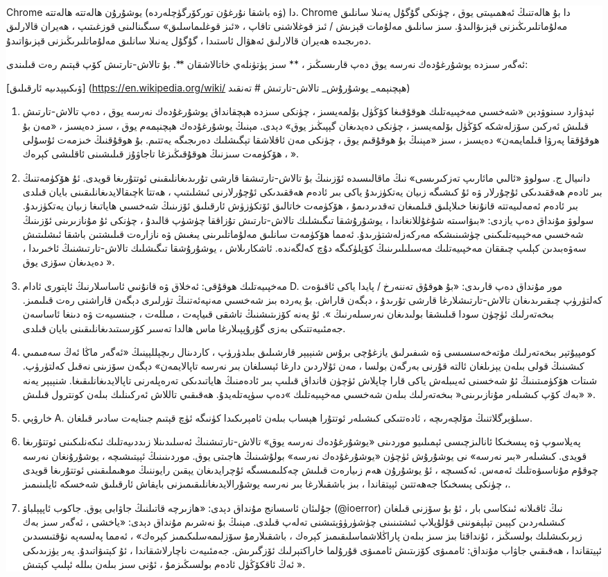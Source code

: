 Chrome دا (ۋە باشقا نۇرغۇن توركۆرگۈچلەردە) يوشۇرۇن ھالەتتە ھالەتتە. Chrome دا بۇ ھالەتنىڭ ئەھمىيىتى يوق ، چۈنكى گۇگۇل يەنىلا سانلىق مەلۇماتلىرىڭىزنى قېزىۋالىدۇ. سىز سانلىق مەلۇمات قېزىش / ئىز قوغلاشنى تاقاپ ، «ئىز قوغلىماسلىق» سىگىنالىنى قوزغىتىپ ، ھەيران قالارلىق دەرىجىدە ھەيران قالارلىق ئەھۋال ئاستىدا ، گۇگۇل يەنىلا سانلىق مەلۇماتلىرىڭىزنى قېزىۋاتىدۇ.

ئەگەر سىزدە يوشۇرغۇدەك نەرسە يوق دەپ قارىسىڭىز ، ** سىز پۈتۈنلەي خاتالاشقان **. بۇ تالاش-تارتىش كۆپ قېتىم رەت قىلىندى:

[ۋىكىپېدىيە ئارقىلىق] (https://en.wikipedia.org/wiki/ ھېچنېمە_ يوشۇرۇش_ تالاش-تارتىش # تەنقىد)

1. ئېدۋارد سىنوۋدېن «شەخسىي مەخپىيەتلىك ھوقۇقىغا كۆڭۈل بۆلمەيسىز ، چۈنكى سىزدە ھېچقانداق يوشۇرغۇدەك نەرسە يوق ، دەپ تالاش-تارتىش قىلىش ئەركىن سۆزلەشكە كۆڭۈل بۆلمەيسىز ، چۈنكى دەيدىغان گېپىڭىز يوق» دېدى. مېنىڭ يوشۇرغۇدەك ھېچنېمەم يوق ، سىز دەيسىز ، «مەن بۇ ھوقۇققا پەرۋا قىلمايمەن» دەيسىز ، سىز «مېنىڭ بۇ ھوقۇقىم يوق ، چۈنكى مەن ئاقلاشقا تېگىشلىك دەرىجىگە يەتتىم. بۇ ھوقۇقنىڭ خىزمەت ئۇسۇلى ، ھۆكۈمەت سىزنىڭ ھوقۇقىڭىزغا تاجاۋۇز قىلىشىنى ئاقلىشى كېرەك ».

2. دانىيال ج. سولوۋ «ئالىي مائارىپ تەزكىرىسى» نىڭ ماقالىسىدە ئۆزىنىڭ بۇ تالاش-تارتىشقا قارشى تۇرىدىغانلىقىنى ئوتتۇرىغا قويدى. ئۇ ھۆكۈمەتنىڭ چىقالايدىغانلىقىنى بايان قىلدىk بىر ئادەم ھەققىدىكى ئۇچۇرلار ۋە ئۇ كىشىگە زىيان يەتكۈزىدۇ ياكى بىر ئادەم ھەققىدىكى ئۇچۇرلارنى ئىشلىتىپ ، ھەتتا بىر ئادەم ئەمەلىيەتتە قانۇنغا خىلاپلىق قىلمىغان تەقدىردىمۇ ، ھۆكۈمەت خاتالىق ئۆتكۈزۈش ئارقىلىق ئۆزىنىڭ شەخسىي ھاياتىغا زىيان يەتكۈزىدۇ. سولوۋ مۇنداق دەپ يازدى: «بىۋاسىتە شۇغۇللانغاندا ، يوشۇرۇشقا تىگىشلىك تالاش-تارتىش تۇزاققا چۈشۈپ قالىدۇ ، چۈنكى ئۇ مۇنازىرىنى ئۆزىنىڭ شەخسىي مەخپىيەتلىكىنى چۈشىنىشكە مەركەزلەشتۈرىدۇ. ئەمما ھۆكۈمەت سانلىق مەلۇماتلىرىنى يىغىش ۋە نازارەت قىلىشتىن باشقا ئىشلىتىش سەۋەبىدىن كېلىپ چىققان مەخپىيەتلىك مەسىلىلىرىنىڭ كۆپلۈكىگە دۇچ كەلگەندە. ئاشكارىلاش ، يوشۇرۇشقا تىگىشلىك تالاش-تارتىشنىڭ ئاخىرىدا ، دەيدىغان سۆزى يوق ».

3. مەخپىيەتلىك ھوقۇقى: ئەخلاق ۋە قانۇنىي ئاساسلارنىڭ ئاپتورى ئادام D. مور مۇنداق دەپ قارىدى: «بۇ ھوقۇق تەننەرخ / پايدا ياكى ئاقىۋەت كەلتۈرۈپ چىقىرىدىغان تالاش-تارتىشلارغا قارشى تۇرىدۇ ، دېگەن قاراش. بۇ يەردە بىز شەخسىي مەنپەئەتنىڭ تۈرلىرى دېگەن قاراشنى رەت قىلىمىز. بىخەتەرلىك ئۈچۈن سودا قىلىشقا بولىدىغان نەرسىلەرنىڭ ». ئۇ يەنە كۆزىتىشنىڭ تاشقى قىياپەت ، مىللەت ، جىنسىيەت ۋە دىنغا ئاساسەن جەمئىيەتتىكى بەزى گۇرۇپپىلارغا ماس ھالدا تەسىر كۆرسىتىدىغانلىقىنى بايان قىلدى.

4. كومپيۇتېر بىخەتەرلىك مۇتەخەسسىسى ۋە شىفىرلىق يازغۇچى برۇس شنېيېر قارشىلىق بىلدۈرۈپ ، كاردىنال رىچېللېينىڭ «ئەگەر ماڭا ئەڭ سەمىمىي كىشىنىڭ قولى بىلەن يېزىلغان ئالتە قۇرنى بەرگەن بولسا ، مەن ئۇلاردىن دارغا ئېسىلغان بىر نەرسە تاپالايمەن» دېگەن سۆزىنى نەقىل كەلتۈرۈپ. شىتات ھۆكۈمىتىنىڭ ئۇ شەخسنى ئەيىبلەش ياكى قارا چاپلاش ئۈچۈن قانداق قىلىپ بىر ئادەمنىڭ ھاياتىدىكى تەرەپلەرنى تاپالايدىغانلىقىغا. شنېيېر يەنە «بەك كۆپ كىشىلەر مۇنازىرىنى« بىخەتەرلىك بىلەن شەخسىي مەخپىيەتلىك »دەپ سۈپەتلەيدۇ. ھەقىقىي تاللاش ئەركىنلىك بىلەن كونترول قىلىش ».

5. خارۋېي A. سىلۋېرگلاتنىڭ مۆلچەرىچە ، ئادەتتىكى كىشىلەر ئوتتۇرا ھېساب بىلەن ئامېرىكىدا كۈنىگە ئۈچ قېتىم جىنايەت سادىر قىلغان.

6. پەيلاسوپ ۋە پىسخىكا ئانالىزچىسى ئېمىلىيو موردىنى «يوشۇرغۇدەك نەرسە يوق» تالاش-تارتىشنىڭ ئەسلىدىنلا زىددىيەتلىك ئىكەنلىكىنى ئوتتۇرىغا قويدى. كىشىلەر «بىر نەرسە» نى يوشۇرۇش ئۈچۈن «يوشۇرغۇدەك نەرسە» بولۇشىنىڭ ھاجىتى يوق. موردىنىنىڭ ئېيتىشىچە ، يوشۇرۇنغان نەرسە چوقۇم مۇناسىۋەتلىك ئەمەس. ئەكسىچە ، ئۇ يوشۇرۇن ھەم زىيارەت قىلىش چەكلىمىسىگە ئۇچرايدىغان يېقىن رايوننىڭ موھىملىقىنى ئوتتۇرىغا قويدى ، چۈنكى پىسخىكا جەھەتتىن ئېيتقاندا ، بىز باشقىلارغا بىر نەرسە يوشۇرالايدىغانلىقىمىزنى بايقاش ئارقىلىق شەخسكە ئايلىنىمىز.

7. جۇلىئان ئاسسانج مۇنداق دېدى: «ھازىرچە قاتىلنىڭ جاۋابى يوق. جاكوب ئاپپېلباۋ (@ioerror) نىڭ ئاقىلانە ئىنكاسى بار ، ئۇ بۇ سۆزنى قىلغان كىشىلەردىن كېيىن تېلېفوننى قۇلۇپلاپ ئىشتىنىنى چۈشۈرۈۋېتىشنى تەلەپ قىلدى. مېنىڭ بۇ نەشرىم مۇنداق دېدى: «ياخشى ، ئەگەر سىز بەك زېرىكىشلىك بولسىڭىز ، ئۇنداقتا بىز سىز بىلەن پاراڭلاشماسلىقىمىز كېرەك ، باشقىلارمۇ سۆزلىمەسلىكىمىز كېرەك» ، ئەمما پەلسەپە نۇقتىسىدىن ئېيتقاندا ، ھەقىقىي جاۋاب مۇنداق: ئاممىۋى كۆزىتىش ئاممىۋى قۇرۇلما خاراكتېرلىك ئۆزگىرىش. جەمئىيەت ناچارلاشقاندا ، ئۇ كېتىۋاتىدۇ. يەر يۈزىدىكى ئەڭ ئاقكۆڭۈل ئادەم بولسىڭىزمۇ ، ئۇنى سىز بىلەن بىللە ئېلىپ كېتىش ».
